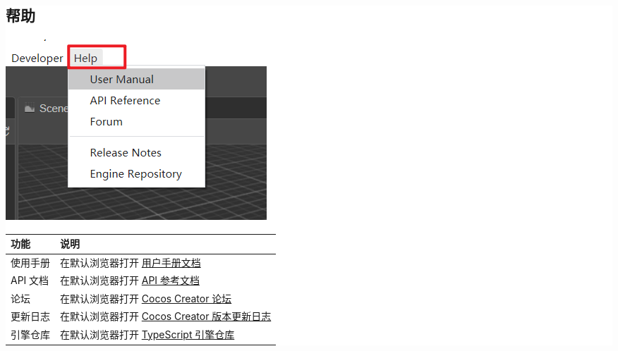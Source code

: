 ## 帮助

![help](./img/help.png)

| 功能 | 说明 |
| :--- | :-- |
| 使用手册 | 在默认浏览器打开 [用户手册文档](https://docs.cocos.com/creator/3.0/manual/zh/) |
| API 文档 | 在默认浏览器打开 [API 参考文档](https://docs.cocos.com/creator/3.0/api/zh/) |
| 论坛 | 在默认浏览器打开 [Cocos Creator 论坛](https://forum.cocos.org/c/58)|
| 更新日志 |  在默认浏览器打开 [Cocos Creator 版本更新日志](https://www.cocos.com/creator)  |
| 引擎仓库 |  在默认浏览器打开 [TypeScript 引擎仓库](https://github.com/cocos-creator/engine) |
